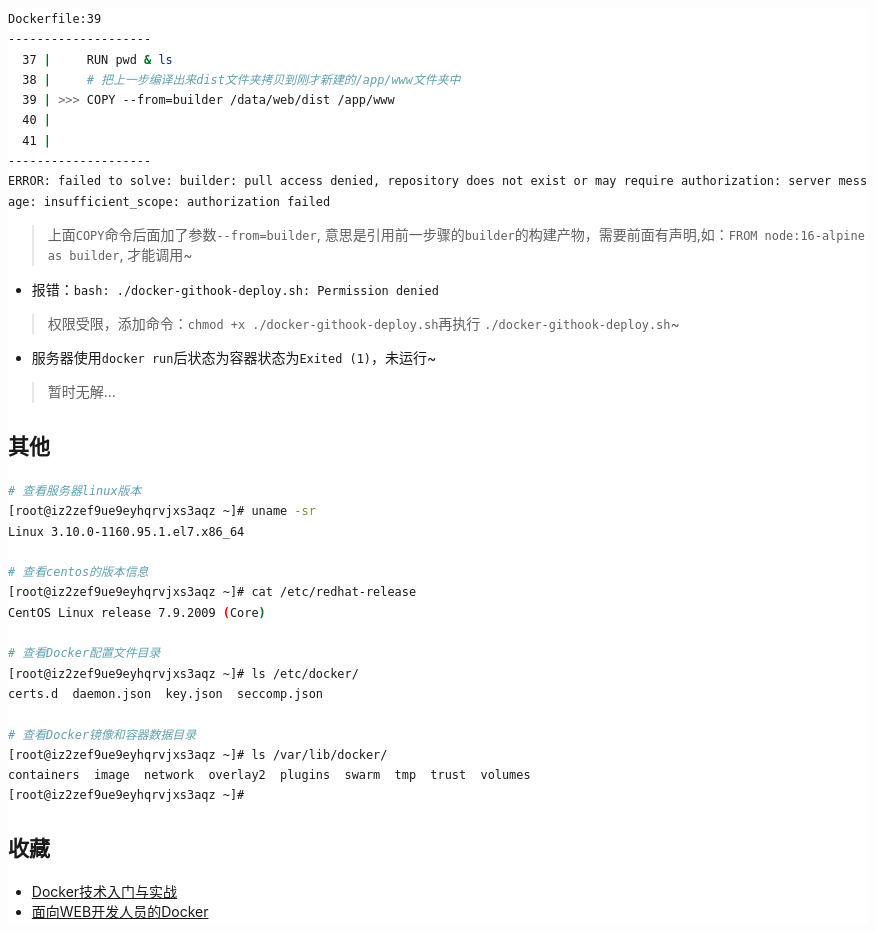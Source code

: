 ``` sh
Dockerfile:39
--------------------
  37 |     RUN pwd & ls
  38 |     # 把上一步编译出来dist文件夹拷贝到刚才新建的/app/www文件夹中
  39 | >>> COPY --from=builder /data/web/dist /app/www
  40 |     
  41 |     
--------------------
ERROR: failed to solve: builder: pull access denied, repository does not exist or may require authorization: server message: insufficient_scope: authorization failed
```
> 上面`COPY`命令后面加了参数`--from=builder`, 意思是引用前一步骤的`builder`的构建产物，需要前面有声明,如：`FROM node:16-alpine as builder`, 才能调用~



- 报错：`bash: ./docker-githook-deploy.sh: Permission denied`
> 权限受限，添加命令：`chmod +x ./docker-githook-deploy.sh`再执行 `./docker-githook-deploy.sh`~




- 服务器使用`docker run`后状态为容器状态为`Exited (1)`，未运行~
> 暂时无解...




## 其他

``` sh
# 查看服务器linux版本
[root@iz2zef9ue9eyhqrvjxs3aqz ~]# uname -sr
Linux 3.10.0-1160.95.1.el7.x86_64

# 查看centos的版本信息
[root@iz2zef9ue9eyhqrvjxs3aqz ~]# cat /etc/redhat-release
CentOS Linux release 7.9.2009 (Core)

# 查看Docker配置文件目录
[root@iz2zef9ue9eyhqrvjxs3aqz ~]# ls /etc/docker/
certs.d  daemon.json  key.json  seccomp.json

# 查看Docker镜像和容器数据目录
[root@iz2zef9ue9eyhqrvjxs3aqz ~]# ls /var/lib/docker/
containers  image  network  overlay2  plugins  swarm  tmp  trust  volumes
[root@iz2zef9ue9eyhqrvjxs3aqz ~]#

```



## 收藏

- [Docker技术入门与实战](https://yeasy.gitbook.io/docker_practice/)
- [面向WEB开发人员的Docker](https://juejin.cn/column/6965049243660714021)
